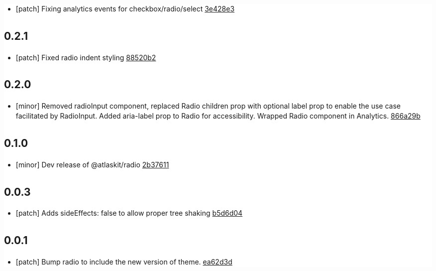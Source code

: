 - [patch] Fixing analytics events for checkbox/radio/select [3e428e3](https://bitbucket.org/atlassian/atlaskit-mk-2/commits/3e428e3)

## 0.2.1

- [patch] Fixed radio indent styling [88520b2](https://bitbucket.org/atlassian/atlaskit-mk-2/commits/88520b2)

## 0.2.0

- [minor] Removed radioInput component, replaced Radio children prop with optional label prop to enable the use case facilitated by RadioInput. Added aria-label prop to Radio for accessibility. Wrapped Radio component in Analytics. [866a29b](https://bitbucket.org/atlassian/atlaskit-mk-2/commits/866a29b)

## 0.1.0

- [minor] Dev release of @atlaskit/radio [2b37611](https://bitbucket.org/atlassian/atlaskit-mk-2/commits/2b37611)

## 0.0.3

- [patch] Adds sideEffects: false to allow proper tree shaking [b5d6d04](https://bitbucket.org/atlassian/atlaskit-mk-2/commits/b5d6d04)

## 0.0.1

- [patch] Bump radio to include the new version of theme. [ea62d3d](https://bitbucket.org/atlassian/atlaskit-mk-2/commits/ea62d3d)
